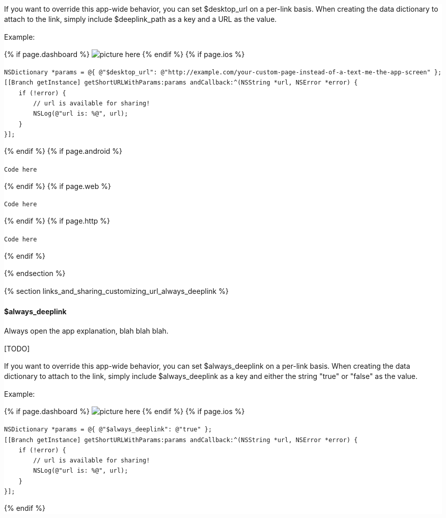 If you want to override this app-wide behavior, you can set $desktop_url on a per-link basis. When creating the data dictionary to attach to the link, simply include $deeplink_path as a key and a URL as the value.

Example:

{% if page.dashboard %}
![picture here]()
{% endif %}
{% if page.ios %}
~~~ objc
NSDictionary *params = @{ @"$desktop_url": @"http://example.com/your-custom-page-instead-of-a-text-me-the-app-screen" };
[[Branch getInstance] getShortURLWithParams:params andCallback:^(NSString *url, NSError *error) {
    if (!error) {
        // url is available for sharing!
        NSLog(@"url is: %@", url);
    }
}];
~~~
{% endif %}
{% if page.android %}
~~~
Code here
~~~
{% endif %}
{% if page.web %}
~~~
Code here
~~~
{% endif %}
{% if page.http %}
~~~
Code here
~~~
{% endif %}

{% endsection %}




{% section links_and_sharing_customizing_url_always_deeplink %}
#### $always_deeplink

Always open the app explanation, blah blah blah.

[TODO]

If you want to override this app-wide behavior, you can set $always_deeplink on a per-link basis. When creating the data dictionary to attach to the link, simply include $always_deeplink as a key and either the string "true" or "false" as the value.

Example:

{% if page.dashboard %}
![picture here]()
{% endif %}
{% if page.ios %}
~~~ objc
NSDictionary *params = @{ @"$always_deeplink": @"true" };
[[Branch getInstance] getShortURLWithParams:params andCallback:^(NSString *url, NSError *error) {
    if (!error) {
        // url is available for sharing!
        NSLog(@"url is: %@", url);
    }
}];
~~~
{% endif %}